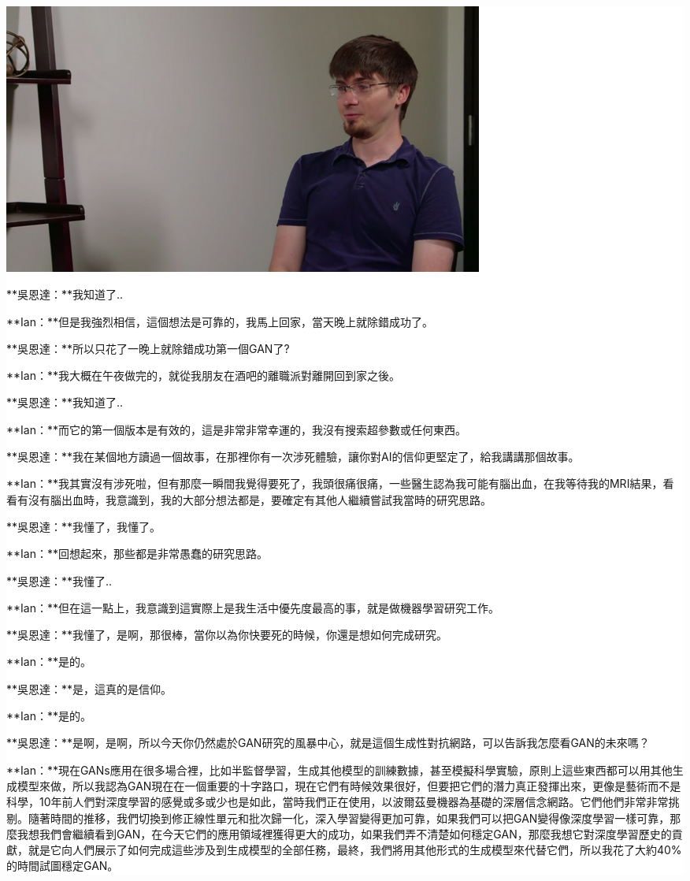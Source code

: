 ![](../images/c0e7bf7868ca68a0643f311457d186cb.png)

**吳恩達：**我知道了..

**Ian：**但是我強烈相信，這個想法是可靠的，我馬上回家，當天晚上就除錯成功了。

**吳恩達：**所以只花了一晚上就除錯成功第一個GAN了?

**Ian：**我大概在午夜做完的，就從我朋友在酒吧的離職派對離開回到家之後。

**吳恩達：**我知道了..

**Ian：**而它的第一個版本是有效的，這是非常非常幸運的，我沒有搜索超參數或任何東西。

**吳恩達：**我在某個地方讀過一個故事，在那裡你有一次涉死體驗，讓你對AI的信仰更堅定了，給我講講那個故事。

**Ian：**我其實沒有涉死啦，但有那麼一瞬間我覺得要死了，我頭很痛很痛，一些醫生認為我可能有腦出血，在我等待我的MRI結果，看看有沒有腦出血時，我意識到，我的大部分想法都是，要確定有其他人繼續嘗試我當時的研究思路。

**吳恩達：**我懂了，我懂了。

**Ian：**回想起來，那些都是非常愚蠢的研究思路。

**吳恩達：**我懂了..

**Ian：**但在這一點上，我意識到這實際上是我生活中優先度最高的事，就是做機器學習研究工作。

**吳恩達：**我懂了，是啊，那很棒，當你以為你快要死的時候，你還是想如何完成研究。

**Ian：**是的。

**吳恩達：**是，這真的是信仰。

**Ian：**是的。

**吳恩達：**是啊，是啊，所以今天你仍然處於GAN研究的風暴中心，就是這個生成性對抗網路，可以告訴我怎麼看GAN的未來嗎？

**Ian：**現在GANs應用在很多場合裡，比如半監督學習，生成其他模型的訓練數據，甚至模擬科學實驗，原則上這些東西都可以用其他生成模型來做，所以我認為GAN現在在一個重要的十字路口，現在它們有時候效果很好，但要把它們的潛力真正發揮出來，更像是藝術而不是科學，10年前人們對深度學習的感覺或多或少也是如此，當時我們正在使用，以波爾茲曼機器為基礎的深層信念網路。它們他們非常非常挑剔。隨著時間的推移，我們切換到修正線性單元和批次歸一化，深入學習變得更加可靠，如果我們可以把GAN變得像深度學習一樣可靠，那麼我想我們會繼續看到GAN，在今天它們的應用領域裡獲得更大的成功，如果我們弄不清楚如何穩定GAN，那麼我想它對深度學習歷史的貢獻，就是它向人們展示了如何完成這些涉及到生成模型的全部任務，最終，我們將用其他形式的生成模型來代替它們，所以我花了大約40%的時間試圖穩定GAN。
